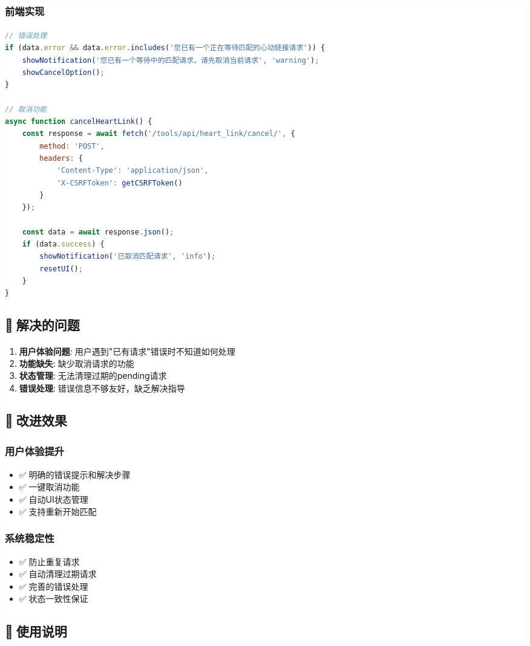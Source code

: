 ### 前端实现
```javascript
// 错误处理
if (data.error && data.error.includes('您已有一个正在等待匹配的心动链接请求')) {
    showNotification('您已有一个等待中的匹配请求，请先取消当前请求', 'warning');
    showCancelOption();
}

// 取消功能
async function cancelHeartLink() {
    const response = await fetch('/tools/api/heart_link/cancel/', {
        method: 'POST',
        headers: {
            'Content-Type': 'application/json',
            'X-CSRFToken': getCSRFToken()
        }
    });
    
    const data = await response.json();
    if (data.success) {
        showNotification('已取消匹配请求', 'info');
        resetUI();
    }
}
```

## 🎉 解决的问题

1. **用户体验问题**: 用户遇到"已有请求"错误时不知道如何处理
2. **功能缺失**: 缺少取消请求的功能
3. **状态管理**: 无法清理过期的pending请求
4. **错误处理**: 错误信息不够友好，缺乏解决指导

## 🚀 改进效果

### 用户体验提升
- ✅ 明确的错误提示和解决步骤
- ✅ 一键取消功能
- ✅ 自动UI状态管理
- ✅ 支持重新开始匹配

### 系统稳定性
- ✅ 防止重复请求
- ✅ 自动清理过期请求
- ✅ 完善的错误处理
- ✅ 状态一致性保证

## 📝 使用说明
